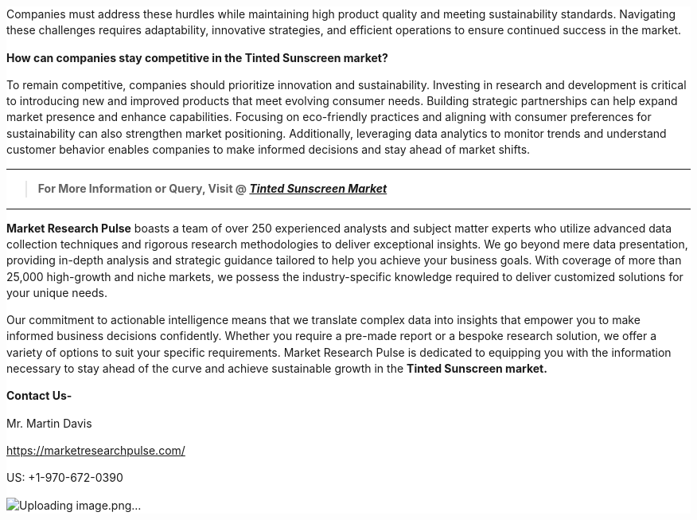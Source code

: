 Companies must address these hurdles while maintaining high product quality and meeting sustainability standards. Navigating these challenges requires adaptability, innovative strategies, and efficient operations to ensure continued success in the market.</p><p><strong>How can companies stay competitive in the Tinted Sunscreen market?</strong></p><p>To remain competitive, companies should prioritize innovation and sustainability. Investing in research and development is critical to introducing new and improved products that meet evolving consumer needs. Building strategic partnerships can help expand market presence and enhance capabilities. Focusing on eco-friendly practices and aligning with consumer preferences for sustainability can also strengthen market positioning. Additionally, leveraging data analytics to monitor trends and understand customer behavior enables companies to make informed decisions and stay ahead of market shifts.</p><hr /><blockquote><p><strong>For More Information or Query, Visit @&nbsp;<em><a href="https://marketresearchpulse.com/report/58056/tinted-sunscreen-market?utm_source=Linkedin&utm_medium=0116">Tinted Sunscreen Market</a></em></strong></p></blockquote><hr /><p><strong>Market Research Pulse</strong> boasts a team of over 250 experienced analysts and subject matter experts who utilize advanced data collection techniques and rigorous research methodologies to deliver exceptional insights. We go beyond mere data presentation, providing in-depth analysis and strategic guidance tailored to help you achieve your business goals. With coverage of more than 25,000 high-growth and niche markets, we possess the industry-specific knowledge required to deliver customized solutions for your unique needs.</p><p>Our commitment to actionable intelligence means that we translate complex data into insights that empower you to make informed business decisions confidently. Whether you require a pre-made report or a bespoke research solution, we offer a variety of options to suit your specific requirements. Market Research Pulse is dedicated to equipping you with the information necessary to stay ahead of the curve and achieve sustainable growth in the <strong>Tinted Sunscreen market.</strong></p><p><strong>Contact Us-</strong></p><p>Mr. Martin Davis</p><p>https://marketresearchpulse.com/</p><p>US: +1-970-672-0390</p>
![Uploading image.png…]()
